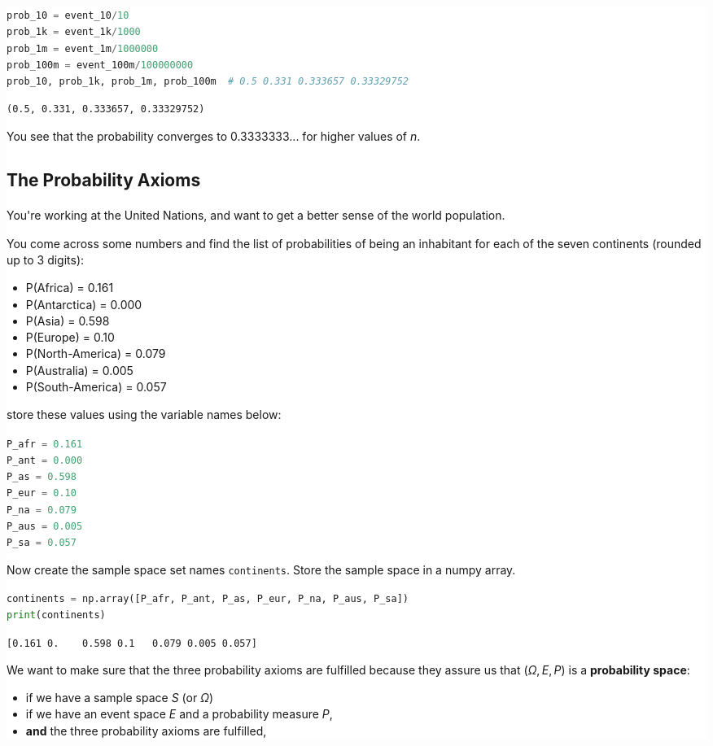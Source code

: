 
```python
prob_10 = event_10/10
prob_1k = event_1k/1000
prob_1m = event_1m/1000000
prob_100m = event_100m/100000000
prob_10, prob_1k, prob_1m, prob_100m  # 0.5 0.331 0.333657 0.33329752
```




    (0.5, 0.331, 0.333657, 0.33329752)



You see that the probability converges to 0.3333333... for higher values of $n$. 

##  The Probability Axioms

You're working at the United Nations, and want to get a better sense of the world population. 

You come across some numbers and find the list of probabilities of being an inhabitant for each of the seven continents (rounded up to 3 digits):

- P(Africa) = 0.161
- P(Antarctica) = 0.000
- P(Asia) = 0.598
- P(Europe) = 0.10
- P(North-America) = 0.079
- P(Australia) = 0.005
- P(South-America) = 0.057

store these values using the variable names below:


```python
P_afr = 0.161
P_ant = 0.000
P_as = 0.598
P_eur = 0.10
P_na = 0.079
P_aus = 0.005
P_sa = 0.057
```

Now create the sample space set names `continents`. Store the sample space in a numpy array.


```python
continents = np.array([P_afr, P_ant, P_as, P_eur, P_na, P_aus, P_sa])
print(continents)
```

    [0.161 0.    0.598 0.1   0.079 0.005 0.057]


We want to make sure that the three probability axioms are fulfilled because they assure us that $(\Omega,E,P)$ is a **probability space**:

- if we have a sample space $S$ (or $\Omega$)
- if we have an event space $E$ and a probability measure $P$, 
- **and** the three probability axioms are fulfilled, 
